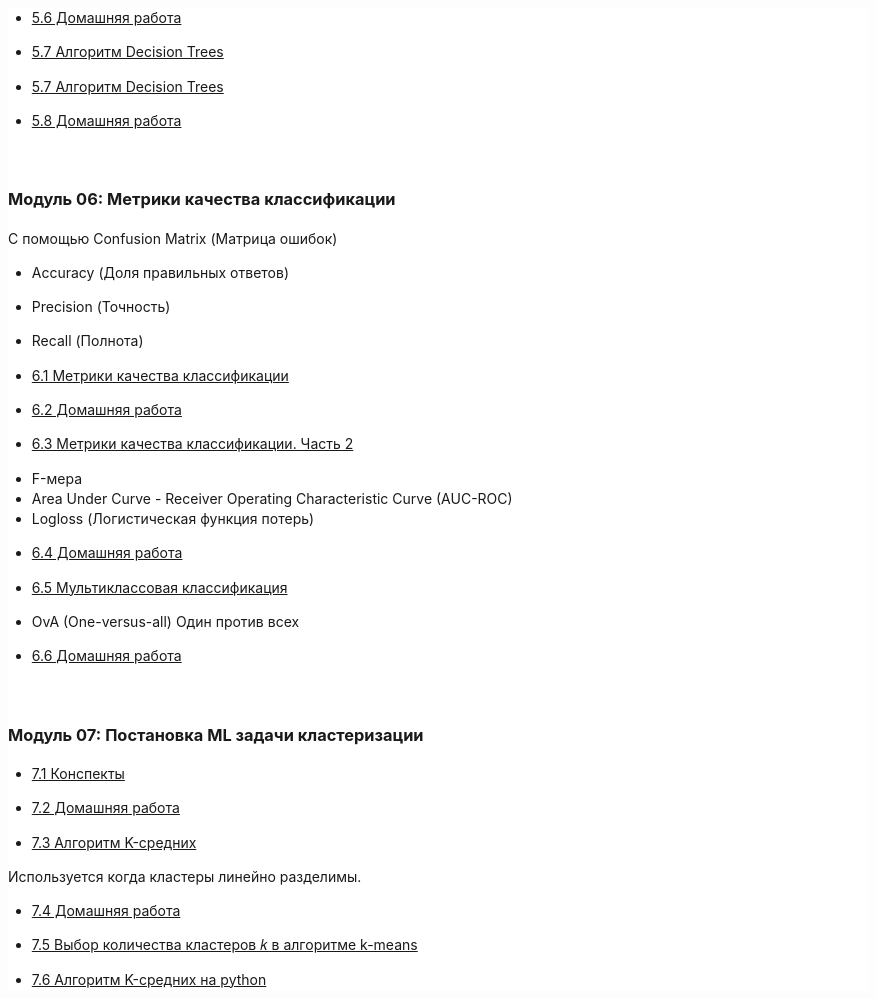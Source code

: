 - [5.6 Домашняя работа](https://colab.research.google.com/drive/19iYAd9AdsmyPblQqpEtHrJnGcDXW9ZKY)

- [5.7 Алгоритм Decision Trees](https://colab.research.google.com/drive/1A7rMtcZCxY7XEuVVKIbpSRz29K-s7wAT)

- [5.7 Алгоритм Decision Trees](https://colab.research.google.com/drive/1A7rMtcZCxY7XEuVVKIbpSRz29K-s7wAT)

- [5.8 Домашняя работа](https://colab.research.google.com/drive/1ZUsgpCKISxgFl_kIzoeiWh5S-c88QC9l)

<br/>

### Модуль 06: Метрики качества классификации

С помощью Confusion Matrix (Матрица ошибок)

- Accuracy (Доля правильных ответов)
- Precision (Точность)
- Recall (Полнота)

- [6.1 Метрики качества классификации](https://colab.research.google.com/drive/1rdcNihCXzhfGhECVte4wqsY3fdsKMtCi)

- [6.2 Домашняя работа](https://colab.research.google.com/drive/1ktR3rAEVo-2LoQuw5UaxGctayn4-oC0K)

- [6.3 Метрики качества классификации. Часть 2](https://colab.research.google.com/drive/12RDSNQ9saRmbJ486NIxlNROFJWkp9iYx)

* F-мера
* Area Under Curve - Receiver Operating Characteristic Curve (AUC-ROC)
* Logloss (Логистическая функция потерь)

- [6.4 Домашняя работа](https://colab.research.google.com/drive/1bDmI0PzuxyDUyA4oh5ug1ITQ5lyhwGAG)

- [6.5 Мультиклассовая классификация](https://colab.research.google.com/drive/1YkyFFw0xgzL7y8DQ1eeZQLLk6dCVT0B5)

* OvA (One-versus-all) Один против всех

- [6.6 Домашняя работа](https://colab.research.google.com/drive/1ongqGhcpZMP_kHTIC_2pqfXLSFl6PRN3)

<br/>

### Модуль 07: Постановка ML задачи кластеризации

- [7.1 Конспекты](https://colab.research.google.com/drive/1QUp7tm08OQm1CSkhDoQBGRRmc0rXxiSb)

- [7.2 Домашняя работа](https://colab.research.google.com/drive/1eYSBtaWCPyzmF-O1f53iP5okg9h_SjVF)

- [7.3 Алгоритм K-средних](https://colab.research.google.com/drive/1NN1LKEi-fJiB6i71nLZaA7ErtTKX5AeZ)

Используется когда кластеры линейно разделимы.

- [7.4 Домашняя работа](https://colab.research.google.com/drive/1pTv0_gV0eGbN_GYuw9E7VKGsVLIbdwV7)

- [7.5 Выбор количества кластеров 𝑘 в алгоритме k-means](https://colab.research.google.com/drive/1tqt8T2e1emznfnetgbBLpmyNYfi7IqkQ)

- [7.6 Алгоритм K-средних на python](https://colab.research.google.com/drive/1f5z3ftXrxePAv5_-pX1NFGsyRrgxtE63)
